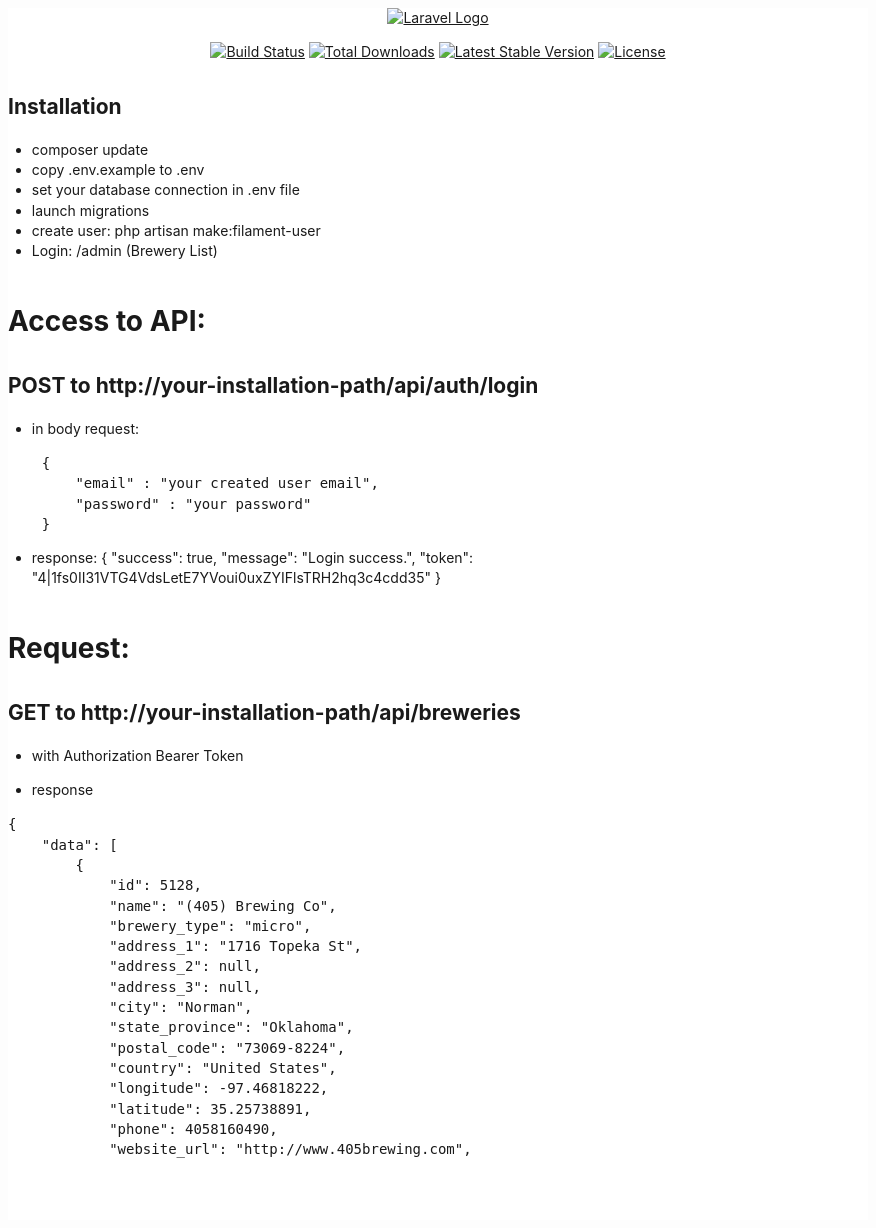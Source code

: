 <p align="center"><a href="https://laravel.com" target="_blank"><img src="https://raw.githubusercontent.com/laravel/art/master/logo-lockup/5%20SVG/2%20CMYK/1%20Full%20Color/laravel-logolockup-cmyk-red.svg" width="400" alt="Laravel Logo"></a></p>

<p align="center">
<a href="https://github.com/laravel/framework/actions"><img src="https://github.com/laravel/framework/workflows/tests/badge.svg" alt="Build Status"></a>
<a href="https://packagist.org/packages/laravel/framework"><img src="https://img.shields.io/packagist/dt/laravel/framework" alt="Total Downloads"></a>
<a href="https://packagist.org/packages/laravel/framework"><img src="https://img.shields.io/packagist/v/laravel/framework" alt="Latest Stable Version"></a>
<a href="https://packagist.org/packages/laravel/framework"><img src="https://img.shields.io/packagist/l/laravel/framework" alt="License"></a>
</p>

## Installation

- composer update
- copy .env.example to .env
- set your database connection in .env file
- launch migrations
- create user: php artisan make:filament-user
- Login: /admin (Brewery List)

# Access to API:
## POST to http://your-installation-path/api/auth/login
- in body request:
<pre>
    {
        "email" : "your created user email",
        "password" : "your password"
    }
</pre>
- response:
    {
        "success": true,
        "message": "Login success.",
        "token": "4|1fs0II31VTG4VdsLetE7YVoui0uxZYIFlsTRH2hq3c4cdd35"
    }

# Request:
## GET to http://your-installation-path/api/breweries
- with Authorization Bearer Token

- response
<pre>
{
    "data": [
        {
            "id": 5128,
            "name": "(405) Brewing Co",
            "brewery_type": "micro",
            "address_1": "1716 Topeka St",
            "address_2": null,
            "address_3": null,
            "city": "Norman",
            "state_province": "Oklahoma",
            "postal_code": "73069-8224",
            "country": "United States",
            "longitude": -97.46818222,
            "latitude": 35.25738891,
            "phone": 4058160490,
            "website_url": "http://www.405brewing.com",